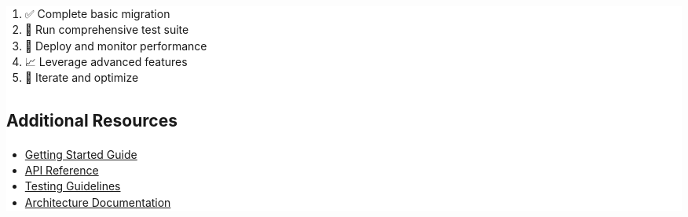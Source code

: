 1. ✅ Complete basic migration
2. 🧪 Run comprehensive test suite
3. 🚀 Deploy and monitor performance
4. 📈 Leverage advanced features
5. 🔄 Iterate and optimize

## Additional Resources

- [Getting Started Guide](../getting-started.md)
- [API Reference](../api/README.md)
- [Testing Guidelines](../testing.md)
- [Architecture Documentation](../architecture.md)

